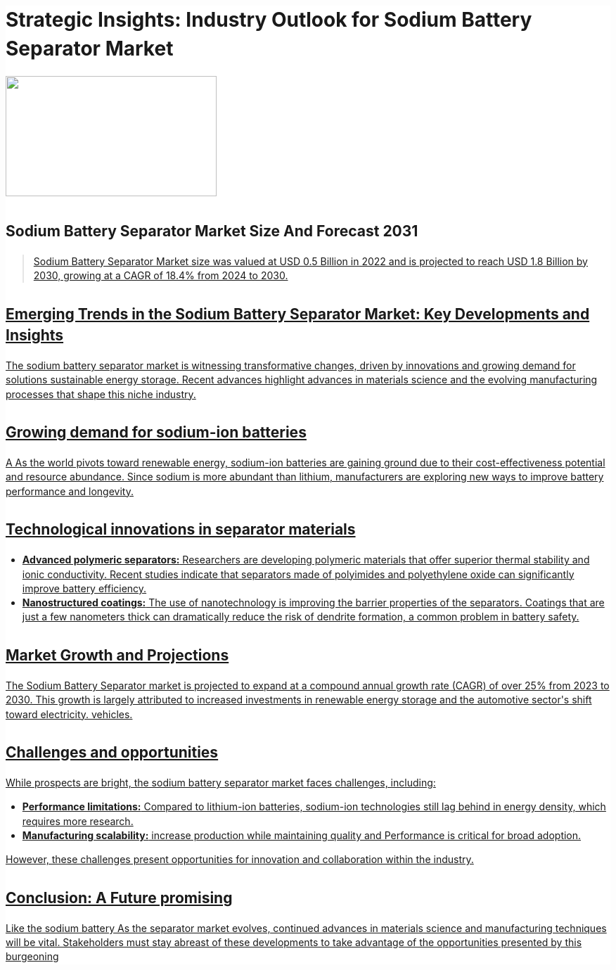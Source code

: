 <h1>Strategic Insights: Industry Outlook for Sodium Battery Separator Market</h1><img src="https://ffe5etoiles.com/wp-content/uploads/2025/01/MST7-300x171.png" alt="" width="300" height="171" class="aligncenter size-medium wp-image-105565" /><h2>Sodium Battery Separator Market Size And Forecast 2031</h2><blockquote><p><p><a href="https://www.verifiedmarketreports.com/download-sample/?rid=288750&utm_source=Github&utm_medium=359" target="_blank">Sodium Battery Separator Market size was valued at USD 0.5 Billion in 2022 and is projected to reach USD 1.8 Billion by 2030, growing at a CAGR of 18.4% from 2024 to 2030.</strong></span></p></p></blockquote><h2>Emerging Trends in the Sodium Battery Separator Market: Key Developments and Insights</h2><p>The sodium battery separator market is witnessing transformative changes, driven by innovations and growing demand for solutions sustainable energy storage. Recent advances highlight advances in materials science and the evolving manufacturing processes that shape this niche industry.</p><h2>Growing demand for sodium-ion batteries</h2><p>A As the world pivots toward renewable energy, sodium-ion batteries are gaining ground due to their cost-effectiveness potential and resource abundance. Since sodium is more abundant than lithium, manufacturers are exploring new ways to improve battery performance and longevity.</p><h2>Technological innovations in separator materials</h2><ul><li> <strong>Advanced polymeric separators:</strong> Researchers are developing polymeric materials that offer superior thermal stability and ionic conductivity. Recent studies indicate that separators made of polyimides and polyethylene oxide can significantly improve battery efficiency.</li><li><strong>Nanostructured coatings:</strong> The use of nanotechnology is improving the barrier properties of the separators. Coatings that are just a few nanometers thick can dramatically reduce the risk of dendrite formation, a common problem in battery safety.</li></ul><h2>Market Growth and Projections</h2> <p>The Sodium Battery Separator market is projected to expand at a compound annual growth rate (CAGR) of over 25% from 2023 to 2030. This growth is largely attributed to increased investments in renewable energy storage and the automotive sector's shift toward electricity. vehicles.</p><h2>Challenges and opportunities</h2><p>While prospects are bright, the sodium battery separator market faces challenges, including:</p><ul><li> <strong>Performance limitations:</strong> Compared to lithium-ion batteries, sodium-ion technologies still lag behind in energy density, which requires more research.</li><li> <strong>Manufacturing scalability:</strong> increase production while maintaining quality and Performance is critical for broad adoption.</li></ul><p>However, these challenges present opportunities for innovation and collaboration within the industry.</p><h2>Conclusion: A Future promising</h2><p>Like the sodium battery As the separator market evolves, continued advances in materials science and manufacturing techniques will be vital. Stakeholders must stay abreast of these developments to take advantage of the opportunities presented by this burgeoning